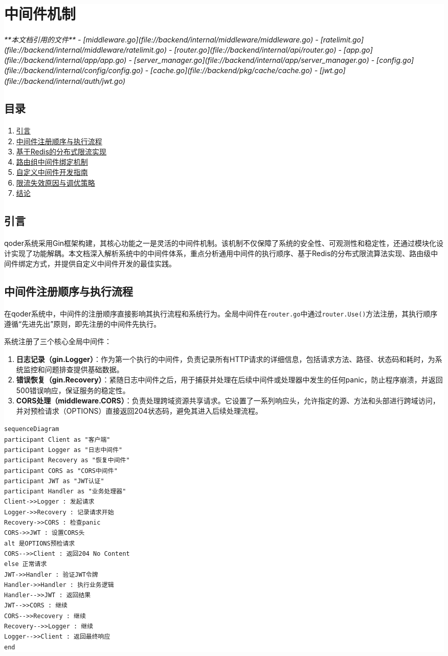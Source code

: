 # 中间件机制

<cite>
**本文档引用的文件**  
- [middleware.go](file://backend/internal/middleware/middleware.go)
- [ratelimit.go](file://backend/internal/middleware/ratelimit.go)
- [router.go](file://backend/internal/api/router.go)
- [app.go](file://backend/internal/app/app.go)
- [server_manager.go](file://backend/internal/app/server_manager.go)
- [config.go](file://backend/internal/config/config.go)
- [cache.go](file://backend/pkg/cache/cache.go)
- [jwt.go](file://backend/internal/auth/jwt.go)
</cite>

## 目录
1. [引言](#引言)
2. [中间件注册顺序与执行流程](#中间件注册顺序与执行流程)
3. [基于Redis的分布式限流实现](#基于redis的分布式限流实现)
4. [路由组中间件绑定机制](#路由组中间件绑定机制)
5. [自定义中间件开发指南](#自定义中间件开发指南)
6. [限流失效原因与调优策略](#限流失效原因与调优策略)
7. [结论](#结论)

## 引言
qoder系统采用Gin框架构建，其核心功能之一是灵活的中间件机制。该机制不仅保障了系统的安全性、可观测性和稳定性，还通过模块化设计实现了功能解耦。本文档深入解析系统中的中间件体系，重点分析通用中间件的执行顺序、基于Redis的分布式限流算法实现、路由级中间件绑定方式，并提供自定义中间件开发的最佳实践。

## 中间件注册顺序与执行流程

在qoder系统中，中间件的注册顺序直接影响其执行流程和系统行为。全局中间件在`router.go`中通过`router.Use()`方法注册，其执行顺序遵循“先进先出”原则，即先注册的中间件先执行。

系统注册了三个核心全局中间件：
1. **日志记录（gin.Logger）**：作为第一个执行的中间件，负责记录所有HTTP请求的详细信息，包括请求方法、路径、状态码和耗时，为系统监控和问题排查提供基础数据。
2. **错误恢复（gin.Recovery）**：紧随日志中间件之后，用于捕获并处理在后续中间件或处理器中发生的任何panic，防止程序崩溃，并返回500错误响应，保证服务的稳定性。
3. **CORS处理（middleware.CORS）**：负责处理跨域资源共享请求。它设置了一系列响应头，允许指定的源、方法和头部进行跨域访问，并对预检请求（OPTIONS）直接返回204状态码，避免其进入后续处理流程。

```mermaid
sequenceDiagram
participant Client as "客户端"
participant Logger as "日志中间件"
participant Recovery as "恢复中间件"
participant CORS as "CORS中间件"
participant JWT as "JWT认证"
participant Handler as "业务处理器"
Client->>Logger : 发起请求
Logger->>Recovery : 记录请求开始
Recovery->>CORS : 检查panic
CORS->>JWT : 设置CORS头
alt 是OPTIONS预检请求
CORS-->>Client : 返回204 No Content
else 正常请求
JWT->>Handler : 验证JWT令牌
Handler->>Handler : 执行业务逻辑
Handler-->>JWT : 返回结果
JWT-->>CORS : 继续
CORS-->>Recovery : 继续
Recovery-->>Logger : 继续
Logger-->>Client : 返回最终响应
end
```
